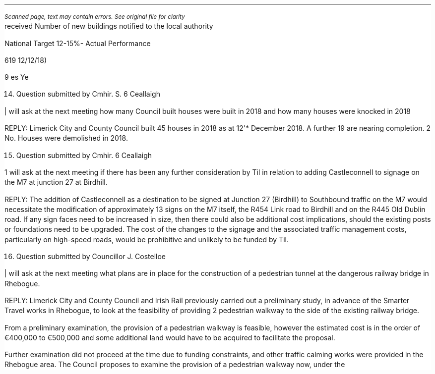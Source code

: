 
---
*<small>Scanned page, text may contain errors. See original file for clarity</small>*  
received
Number of new
buildings notified to the
local authority

National Target 12-15%-
Actual Performance

619
12/12/18)

9
es
Ye

14. Question submitted by Cmhir. S. 6 Ceallaigh

| will ask at the next meeting how many Council built houses were built in 2018 and how many
houses were knocked in 2018

REPLY: Limerick City and County Council built 45 houses in 2018 as at 12'* December 2018.
A further 19 are nearing completion.
2 No. Houses were demolished in 2018.

15. Question submitted by Cmhir. 6 Ceallaigh

1 will ask at the next meeting if there has been any further consideration by Til in relation to
adding Castleconnell to signage on the M7 at junction 27 at Birdhill.

REPLY: The addition of Castleconnell as a destination to be signed at Junction 27 (Birdhill)
to Southbound traffic on the M7 would necessitate the modification of
approximately 13 signs on the M7 itself, the R454 Link road to Birdhill and on the
R445 Old Dublin road. If any sign faces need to be increased in size, then there
could also be additional cost implications, should the existing posts or foundations
need to be upgraded. The cost of the changes to the signage and the associated
traffic management costs, particularly on high-speed roads, would be prohibitive
and unlikely to be funded by Til.

16. Question submitted by Councillor J. Costelloe

| will ask at the next meeting what plans are in place for the construction of a pedestrian tunnel
at the dangerous railway bridge in Rhebogue.

REPLY: Limerick City and County Council and Irish Rail previously carried out a preliminary
study, in advance of the Smarter Travel works in Rhebogue, to look at the feasibility
of providing 2 pedestrian walkway to the side of the existing railway bridge.

From a preliminary examination, the provision of a pedestrian walkway is feasible,
however the estimated cost is in the order of €400,000 to €500,000 and some
additional land would have to be acquired to facilitate the proposal.

Further examination did not proceed at the time due to funding constraints, and
other traffic calming works were provided in the Rhebogue area. The Council
proposes to examine the provision of a pedestrian walkway now, under the
